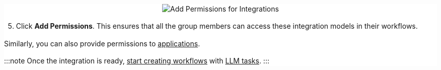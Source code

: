<p align="center"><img src="/content/img/rbac-google-gemini-ai-integration.png" alt="Add Permissions for Integrations" width="60%" height="auto"></img></p>

5. Click **Add Permissions**. This ensures that all the group members can access these integration models in their workflows. 

Similarly, you can also provide permissions to [applications](https://orkes.io/content/access-control-and-security/applications#configuring-application). 

:::note
Once the integration is ready, [start creating workflows](https://orkes.io/content/reference-docs/api/metadata/creating-workflow-definition) with [LLM tasks](https://orkes.io/content/category/reference-docs/ai-tasks).
:::